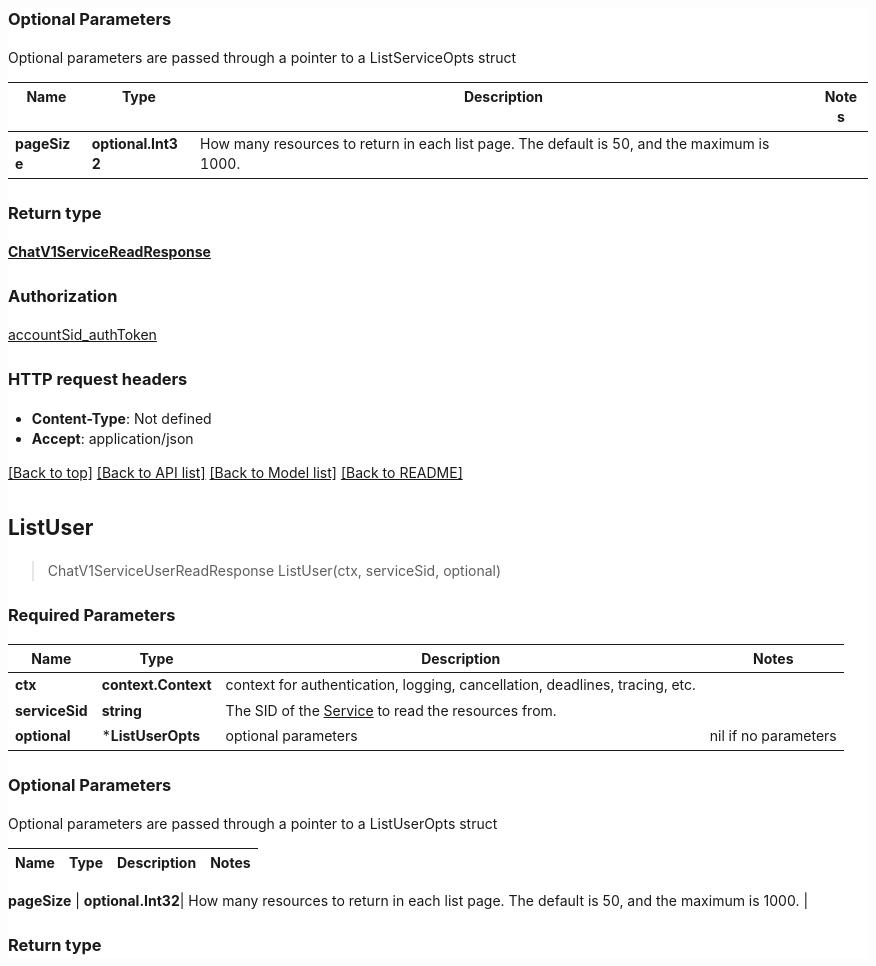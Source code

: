 ### Optional Parameters

Optional parameters are passed through a pointer to a ListServiceOpts struct
 

Name | Type | Description  | Notes
------------- | ------------- | ------------- | -------------
 **pageSize** | **optional.Int32**| How many resources to return in each list page. The default is 50, and the maximum is 1000. | 

### Return type

[**ChatV1ServiceReadResponse**](chat_v1_serviceReadResponse.md)

### Authorization

[accountSid_authToken](../README.md#accountSid_authToken)

### HTTP request headers

- **Content-Type**: Not defined
- **Accept**: application/json

[[Back to top]](#) [[Back to API list]](../README.md#documentation-for-api-endpoints)
[[Back to Model list]](../README.md#documentation-for-models)
[[Back to README]](../README.md)


## ListUser

> ChatV1ServiceUserReadResponse ListUser(ctx, serviceSid, optional)



### Required Parameters


Name | Type | Description  | Notes
------------- | ------------- | ------------- | -------------
**ctx** | **context.Context** | context for authentication, logging, cancellation, deadlines, tracing, etc.
**serviceSid** | **string**| The SID of the [Service](https://www.twilio.com/docs/api/chat/rest/services) to read the resources from. | 
 **optional** | ***ListUserOpts** | optional parameters | nil if no parameters

### Optional Parameters

Optional parameters are passed through a pointer to a ListUserOpts struct
 

Name | Type | Description  | Notes
------------- | ------------- | ------------- | -------------

 **pageSize** | **optional.Int32**| How many resources to return in each list page. The default is 50, and the maximum is 1000. | 

### Return type
